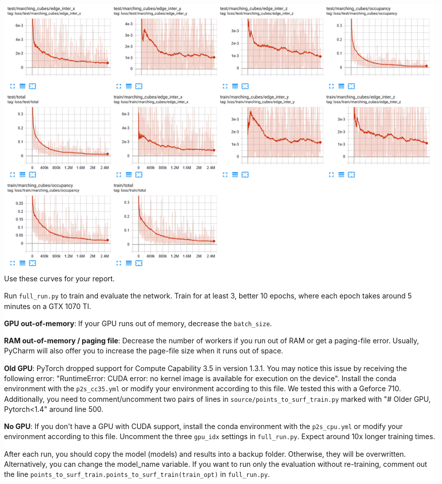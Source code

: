 ![Tensorboard](images/tensorboard.png)
Use these curves for your report.

Run `full_run.py` to train and evaluate the network. Train for at least 3, better 10 epochs, where each epoch takes around 5 minutes on a GTX 1070 TI.

**GPU out-of-memory**: If your GPU runs out of memory, decrease the `batch_size`. 

**RAM out-of-memory / paging file**: Decrease the number of workers if you run out of RAM or get a paging-file error. Usually, PyCharm will also offer you to increase the page-file size when it runs out of space. 

**Old GPU**: PyTorch dropped support for Compute Capability 3.5 in version 1.3.1. You may notice this issue by receiving the following error: "RuntimeError: CUDA error: no kernel image is available for execution on the device". Install the conda environment with the `p2s_cc35.yml` or modify your environment according to this file. We tested this with a Geforce 710. Additionally, you need to comment/uncomment two pairs of lines in `source/points_to_surf_train.py` marked with "# Older GPU, Pytorch<1.4" around line 500.

**No GPU**:  If you don't have a GPU with CUDA support, install the conda environment with the `p2s_cpu.yml` or modify your environment according to this file. Uncomment the three `gpu_idx` settings in `full_run.py`. Expect around 10x longer training times.

After each run, you should copy the model (models) and results into a backup folder. Otherwise, they will be overwritten. Alternatively, you can change the model_name variable. If you want to run only the evaluation without re-training, comment out the line `points_to_surf_train.points_to_surf_train(train_opt)` in `full_run.py`. 
